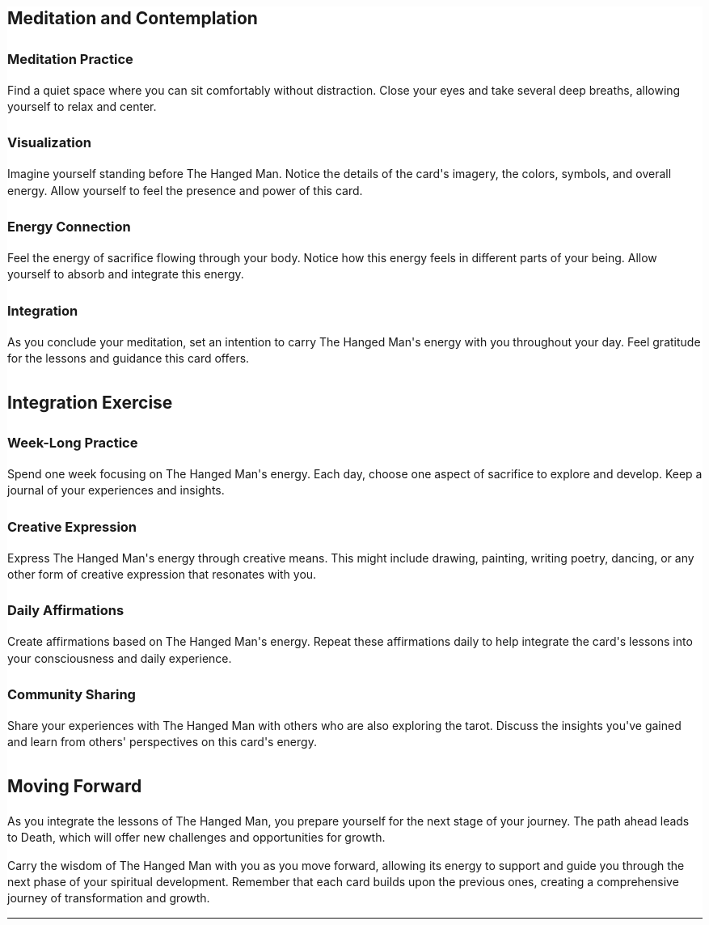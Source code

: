 ## Meditation and Contemplation

### Meditation Practice

Find a quiet space where you can sit comfortably without distraction. Close your eyes and take several deep breaths, allowing yourself to relax and center.

### Visualization

Imagine yourself standing before The Hanged Man. Notice the details of the card's imagery, the colors, symbols, and overall energy. Allow yourself to feel the presence and power of this card.

### Energy Connection

Feel the energy of sacrifice flowing through your body. Notice how this energy feels in different parts of your being. Allow yourself to absorb and integrate this energy.

### Integration

As you conclude your meditation, set an intention to carry The Hanged Man's energy with you throughout your day. Feel gratitude for the lessons and guidance this card offers.

## Integration Exercise

### Week-Long Practice

Spend one week focusing on The Hanged Man's energy. Each day, choose one aspect of sacrifice to explore and develop. Keep a journal of your experiences and insights.

### Creative Expression

Express The Hanged Man's energy through creative means. This might include drawing, painting, writing poetry, dancing, or any other form of creative expression that resonates with you.

### Daily Affirmations

Create affirmations based on The Hanged Man's energy. Repeat these affirmations daily to help integrate the card's lessons into your consciousness and daily experience.

### Community Sharing

Share your experiences with The Hanged Man with others who are also exploring the tarot. Discuss the insights you've gained and learn from others' perspectives on this card's energy.

## Moving Forward

As you integrate the lessons of The Hanged Man, you prepare yourself for the next stage of your journey. The path ahead leads to Death, which will offer new challenges and opportunities for growth. 

Carry the wisdom of The Hanged Man with you as you move forward, allowing its energy to support and guide you through the next phase of your spiritual development. Remember that each card builds upon the previous ones, creating a comprehensive journey of transformation and growth.

---